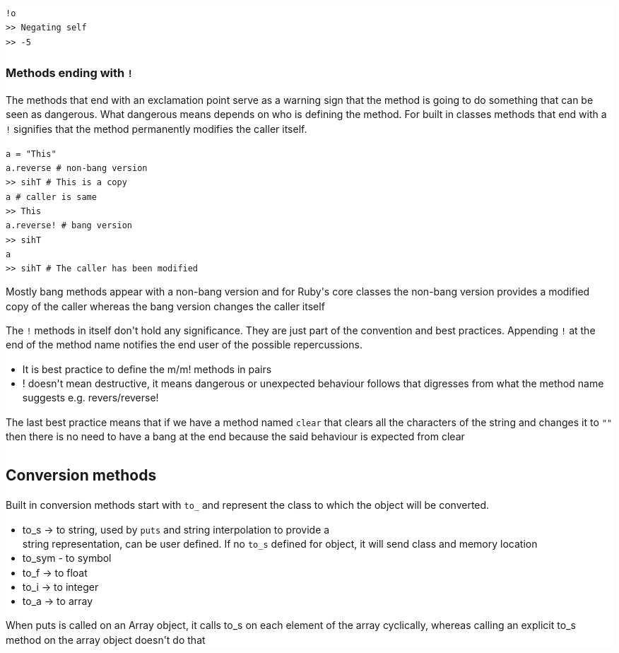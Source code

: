 ```
!o
>> Negating self
>> -5
```

### Methods ending with `!`
The methods that end with an exclamation point serve as a warning sign that the 
method is going to do something that can be seen as dangerous. What dangerous means 
depends on who is defining the method. For built in classes methods that end with 
a `!` signifies that the method permanently modifies the caller itself.
```
a = "This"
a.reverse # non-bang version
>> sihT # This is a copy 
a # caller is same
>> This
a.reverse! # bang version
>> sihT
a
>> sihT # The caller has been modified
```

Mostly bang methods appear with a non-bang version and for Ruby's core classes 
the non-bang version provides a modified copy of the caller whereas the bang 
version changes the caller itself 

The `!` methods in itself don't hold any significance. They are just part of the 
convention and best practices. Appending `!` at the end of the method name 
notifies the end user of the possible repercussions. 
- It is best practice to define the m/m! methods in pairs
- ! doesn't mean destructive, it means dangerous or unexpected behaviour follows 
that digresses from what the method name suggests e.g. revers/reverse!

The last best practice means that if we have a method named `clear` that clears 
all the characters of the string and changes it to `""` then there is no need to 
have a bang at the end because the said behaviour is expected from clear

## Conversion methods
Built in conversion methods start with `to_` and represent the class to which the object 
will be converted.
- to\_s -> to string, used by `puts` and string interpolation to provide a  
string representation, can be user defined. If no `to_s` defined for object, it 
will send class and memory location
- to\_sym - to symbol
- to\_f -> to float
- to\_i -> to integer
- to\_a -> to array

When puts is called on an Array object, it calls to\_s on each element of the array
 cyclically, whereas calling an explicit to\_s method on the array object doesn't 
do that
